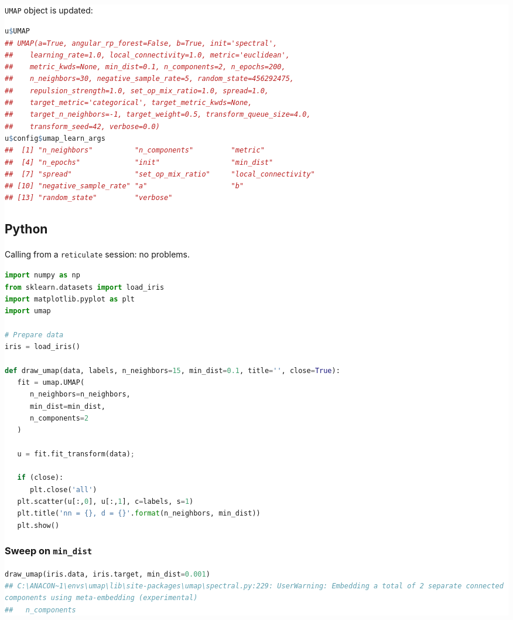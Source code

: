 `UMAP` object is updated:

``` r
u$UMAP
## UMAP(a=True, angular_rp_forest=False, b=True, init='spectral',
##    learning_rate=1.0, local_connectivity=1.0, metric='euclidean',
##    metric_kwds=None, min_dist=0.1, n_components=2, n_epochs=200,
##    n_neighbors=30, negative_sample_rate=5, random_state=456292475,
##    repulsion_strength=1.0, set_op_mix_ratio=1.0, spread=1.0,
##    target_metric='categorical', target_metric_kwds=None,
##    target_n_neighbors=-1, target_weight=0.5, transform_queue_size=4.0,
##    transform_seed=42, verbose=0.0)
u$config$umap_learn_args
##  [1] "n_neighbors"          "n_components"         "metric"              
##  [4] "n_epochs"             "init"                 "min_dist"            
##  [7] "spread"               "set_op_mix_ratio"     "local_connectivity"  
## [10] "negative_sample_rate" "a"                    "b"                   
## [13] "random_state"         "verbose"
```

## Python

Calling from a `reticulate` session: no problems.

``` python
import numpy as np
from sklearn.datasets import load_iris
import matplotlib.pyplot as plt
import umap

# Prepare data
iris = load_iris()

def draw_umap(data, labels, n_neighbors=15, min_dist=0.1, title='', close=True):
   fit = umap.UMAP(
      n_neighbors=n_neighbors,
      min_dist=min_dist,
      n_components=2
   )
   
   u = fit.fit_transform(data);
   
   if (close):
      plt.close('all')
   plt.scatter(u[:,0], u[:,1], c=labels, s=1)
   plt.title('nn = {}, d = {}'.format(n_neighbors, min_dist))
   plt.show()
```

### Sweep on `min_dist`

``` python
draw_umap(iris.data, iris.target, min_dist=0.001)
## C:\ANACON~1\envs\umap\lib\site-packages\umap\spectral.py:229: UserWarning: Embedding a total of 2 separate connected components using meta-embedding (experimental)
##   n_components
```
